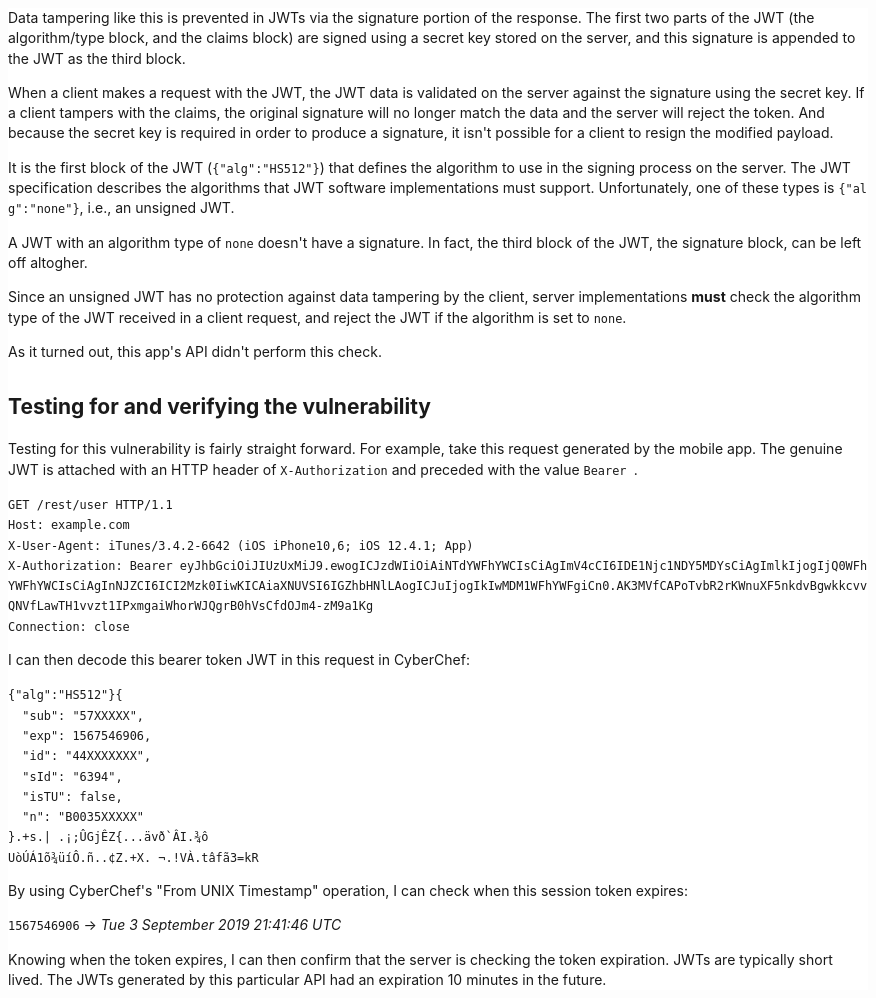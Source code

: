 Data tampering like this is prevented in JWTs via the signature portion of the response. The first two parts of the JWT (the algorithm/type block, and the claims block) are signed using a secret key stored on the server, and this signature is appended to the JWT as the third block.

When a client makes a request with the JWT, the JWT data is validated on the server against the signature using the secret key. If a client tampers with the claims, the original signature will no longer match the data and the server will reject the token. And because the secret key is required in order to produce a signature, it isn't possible for a client to resign the modified payload.

It is the first block of the JWT (`{"alg":"HS512"}`) that defines the algorithm to use in the signing process on the server. The JWT specification describes the algorithms that JWT software implementations must support. Unfortunately, one of these types is `{"alg":"none"}`, i.e., an unsigned JWT.

A JWT with an algorithm type of `none` doesn't have a signature. In fact, the third block of the JWT, the signature block, can be left off altogher.

Since an unsigned JWT has no protection against data tampering by the client, server implementations **must** check the algorithm type of the JWT received in a client request, and reject the JWT if the algorithm is set to `none`.

As it turned out, this app's API didn't perform this check.

## Testing for and verifying the vulnerability

Testing for this vulnerability is fairly straight forward. For example, take this request generated by the mobile app. The genuine JWT is attached with an HTTP header of `X-Authorization` and preceded with the value `Bearer `.

```
GET /rest/user HTTP/1.1
Host: example.com
X-User-Agent: iTunes/3.4.2-6642 (iOS iPhone10,6; iOS 12.4.1; App)
X-Authorization: Bearer eyJhbGciOiJIUzUxMiJ9.ewogICJzdWIiOiAiNTdYWFhYWCIsCiAgImV4cCI6IDE1Njc1NDY5MDYsCiAgImlkIjogIjQ0WFhYWFhYWCIsCiAgInNJZCI6ICI2Mzk0IiwKICAiaXNUVSI6IGZhbHNlLAogICJuIjogIkIwMDM1WFhYWFgiCn0.AK3MVfCAPoTvbR2rKWnuXF5nkdvBgwkkcvvQNVfLawTH1vvzt1IPxmgaiWhorWJQgrB0hVsCfdOJm4-zM9a1Kg
Connection: close
```

I can then decode this bearer token JWT in this request in CyberChef:

```
{"alg":"HS512"}{
  "sub": "57XXXXX",
  "exp": 1567546906,
  "id": "44XXXXXXX",
  "sId": "6394",
  "isTU": false,
  "n": "B0035XXXXX"
}.+s.| .¡;ÛGjÊZ{...ävð`ÂI.¾ô
UòÚÁ1õ¾üíÔ.ñ..¢Z.+X. ¬.!VÀ.tâfã3=kR 
```

By using CyberChef's "From UNIX Timestamp" operation, I can check when this session token expires:

`1567546906` -> _Tue 3 September 2019 21:41:46 UTC_

Knowing when the token expires, I can then confirm that the server is checking the token expiration. JWTs are typically short lived. The JWTs generated by this particular API had an expiration 10 minutes in the future.
